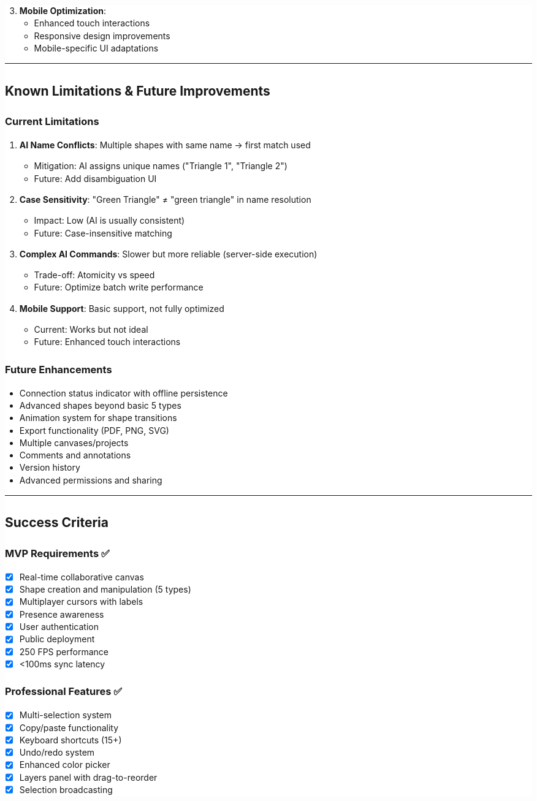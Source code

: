 3. **Mobile Optimization**:
   - Enhanced touch interactions
   - Responsive design improvements
   - Mobile-specific UI adaptations

---

## Known Limitations & Future Improvements

### Current Limitations
1. **AI Name Conflicts**: Multiple shapes with same name → first match used
   - Mitigation: AI assigns unique names ("Triangle 1", "Triangle 2")
   - Future: Add disambiguation UI

2. **Case Sensitivity**: "Green Triangle" ≠ "green triangle" in name resolution
   - Impact: Low (AI is usually consistent)
   - Future: Case-insensitive matching

3. **Complex AI Commands**: Slower but more reliable (server-side execution)
   - Trade-off: Atomicity vs speed
   - Future: Optimize batch write performance

4. **Mobile Support**: Basic support, not fully optimized
   - Current: Works but not ideal
   - Future: Enhanced touch interactions

### Future Enhancements
- Connection status indicator with offline persistence
- Advanced shapes beyond basic 5 types
- Animation system for shape transitions
- Export functionality (PDF, PNG, SVG)
- Multiple canvases/projects
- Comments and annotations
- Version history
- Advanced permissions and sharing

---

## Success Criteria

### MVP Requirements ✅
- [x] Real-time collaborative canvas
- [x] Shape creation and manipulation (5 types)
- [x] Multiplayer cursors with labels
- [x] Presence awareness
- [x] User authentication
- [x] Public deployment
- [x] 250 FPS performance
- [x] <100ms sync latency

### Professional Features ✅
- [x] Multi-selection system
- [x] Copy/paste functionality
- [x] Keyboard shortcuts (15+)
- [x] Undo/redo system
- [x] Enhanced color picker
- [x] Layers panel with drag-to-reorder
- [x] Selection broadcasting
